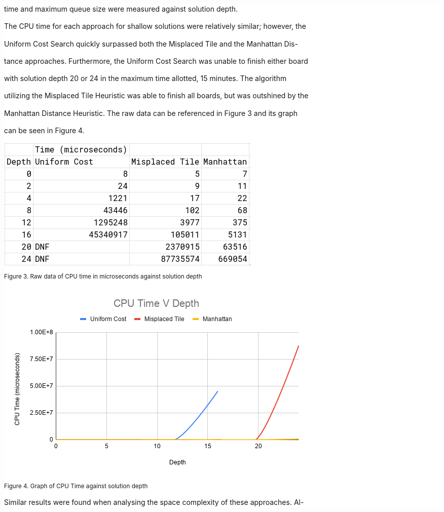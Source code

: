 time and maximum queue size were measured against solution depth.

The CPU time for each approach for shallow solutions were relatively similar; however, the

Uniform Cost Search quickly surpassed both the Misplaced Tile and the Manhattan Dis-

tance approaches. Furthermore, the Uniform Cost Search was unable to ﬁnish either board

with solution depth 20 or 24 in the maximum time allotted, 15 minutes. The algorithm

utilizing the Misplaced Tile Heuristic was able to ﬁnish all boards, but was outshined by the

Manhattan Distance Heuristic. The raw data can be referenced in Figure 3 and its graph

can be seen in Figure 4.

![An Example of a Fifteen Puzzle](./images/4.png)\
<sub>Figure 3. Raw data of CPU time in microseconds against solution depth</sub>

![An Example of a Fifteen Puzzle](./images/1.png)\
<sub>Figure 4. Graph of CPU Time against solution depth</sub>

Similar results were found when analysing the space complexity of these approaches. Al-
